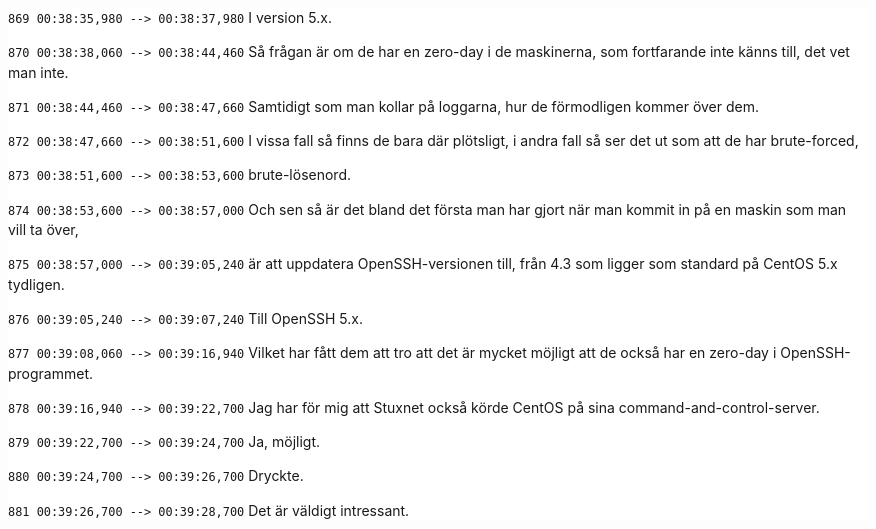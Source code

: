 

`869 00:38:35,980 --> 00:38:37,980`
I version 5.x.



`870 00:38:38,060 --> 00:38:44,460`
Så frågan är om de har en zero-day i de maskinerna, som fortfarande inte känns till, det vet man inte.



`871 00:38:44,460 --> 00:38:47,660`
Samtidigt som man kollar på loggarna, hur de förmodligen kommer över dem.



`872 00:38:47,660 --> 00:38:51,600`
I vissa fall så finns de bara där plötsligt, i andra fall så ser det ut som att de har brute-forced,



`873 00:38:51,600 --> 00:38:53,600`
brute-lösenord.



`874 00:38:53,600 --> 00:38:57,000`
Och sen så är det bland det första man har gjort när man kommit in på en maskin som man vill ta över,



`875 00:38:57,000 --> 00:39:05,240`
är att uppdatera OpenSSH-versionen till, från 4.3 som ligger som standard på CentOS 5.x tydligen.



`876 00:39:05,240 --> 00:39:07,240`
Till OpenSSH 5.x.



`877 00:39:08,060 --> 00:39:16,940`
Vilket har fått dem att tro att det är mycket möjligt att de också har en zero-day i OpenSSH-programmet.



`878 00:39:16,940 --> 00:39:22,700`
Jag har för mig att Stuxnet också körde CentOS på sina command-and-control-server.



`879 00:39:22,700 --> 00:39:24,700`
Ja, möjligt.



`880 00:39:24,700 --> 00:39:26,700`
Dryckte.



`881 00:39:26,700 --> 00:39:28,700`
Det är väldigt intressant.
